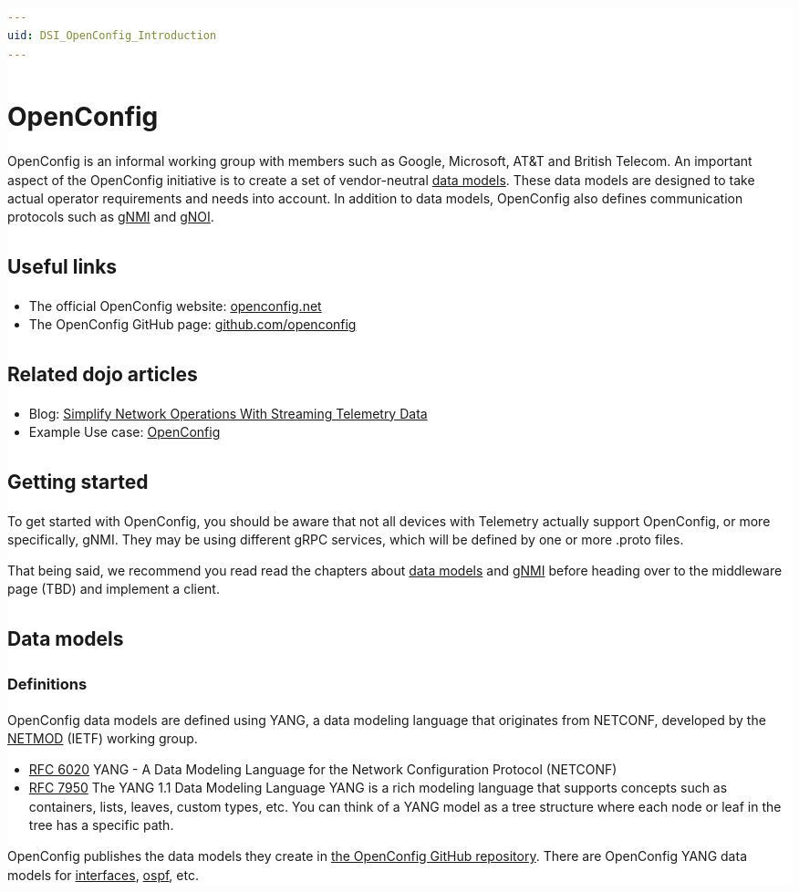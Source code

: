 ```yaml
---
uid: DSI_OpenConfig_Introduction
---
```


# OpenConfig

OpenConfig is an informal working group with members such as Google, Microsoft, AT&T and British Telecom. An important aspect of the OpenConfig initiative is to create a set of vendor-neutral [data models](#data-models). These data models are designed to take actual operator requirements and needs into account. In addition to data models, OpenConfig also defines communication protocols such as [gNMI](#gnmi) and [gNOI](#gnoi).

## Useful links

* The official OpenConfig website: [openconfig.net](https://www.openconfig.net/)
* The OpenConfig GitHub page: [github.com/openconfig](https://github.com/openconfig)

## Related dojo articles

* Blog: [Simplify Network Operations With Streaming Telemetry Data](https://community.dataminer.services/blog/)
* Example Use case: [OpenConfig](https://community.dataminer.services/use-case/openconfig/)

## Getting started

To get started with OpenConfig, you should be aware that not all devices with Telemetry actually support OpenConfig, or more specifically, gNMI. They may be using different gRPC services, which will be defined by one or more .proto files.

That being said, we recommend you read read the chapters about [data models](#data-models) and [gNMI](#gnmi) before heading over to the middleware page (TBD) and implement a client.

## Data models

### Definitions

OpenConfig data models are defined using YANG, a data modeling language that originates from NETCONF, developed by the [NETMOD](https://datatracker.ietf.org/wg/netmod/about/) (IETF) working group.

* [RFC 6020](https://tools.ietf.org/html/rfc6020) YANG - A Data Modeling Language for the Network Configuration Protocol (NETCONF)
* [RFC 7950](https://tools.ietf.org/html/rfc7950) The YANG 1.1 Data Modeling Language
YANG is a rich modeling language that supports concepts such as containers, lists, leaves, custom types, etc. You can think of a YANG model as a tree structure where each node or leaf in the tree has a specific path.

OpenConfig publishes the data models they create in [the OpenConfig GitHub repository](https://github.com/openconfig/public/tree/master/release). There are OpenConfig YANG data models for [interfaces](https://github.com/openconfig/public/blob/master/release/models/interfaces/openconfig-interfaces.yang), [ospf](https://github.com/openconfig/public/tree/master/release/models/ospf), etc.
